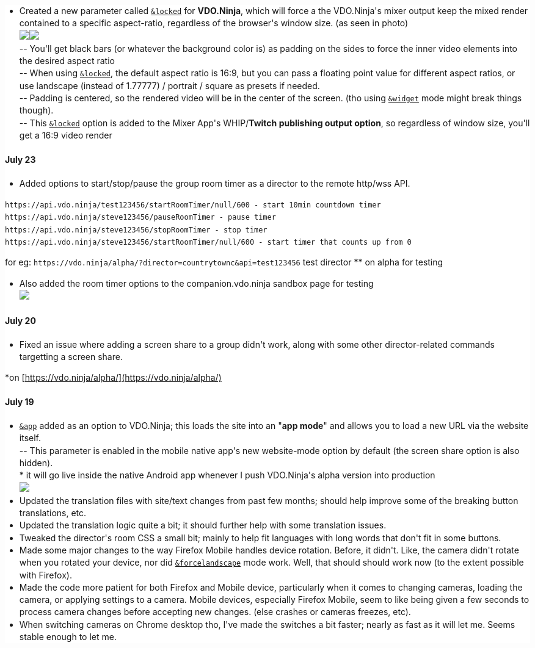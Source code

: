 * Created a new parameter called [`&locked`](../advanced-settings/mixer-scene-parameters/and-locked.md) for **VDO.Ninja**, which will force a the VDO.Ninja's mixer output keep the mixed render contained to a specific aspect-ratio, regardless of the browser's window size. (as seen in photo)\
  ![](<../.gitbook/assets/image (189).png>)![](<../.gitbook/assets/image (190).png>)\
  \-- You'll get black bars (or whatever the background color is) as padding on the sides to force the inner video elements into the desired aspect ratio\
  \-- When using [`&locked`](../advanced-settings/mixer-scene-parameters/and-locked.md), the default aspect ratio is 16:9, but you can pass a floating point value for different aspect ratios, or use landscape (instead of 1.77777) / portrait / square as presets if needed.\
  \-- Padding is centered, so the rendered video will be in the center of the screen. (tho using [`&widget`](../advanced-settings/settings-parameters/and-widget.md) mode might break things though).\
  \-- This [`&locked`](../advanced-settings/mixer-scene-parameters/and-locked.md) option is added to the Mixer App's WHIP/**Twitch publishing output option**, so regardless of window size, you'll get a 16:9 video render

#### July 23 <a href="#august-31" id="august-31"></a>

* Added options to start/stop/pause the group room timer as a director to the remote http/wss API.

```
https://api.vdo.ninja/test123456/startRoomTimer/null/600 - start 10min countdown timer
https://api.vdo.ninja/steve123456/pauseRoomTimer - pause timer
https://api.vdo.ninja/steve123456/stopRoomTimer - stop timer
https://api.vdo.ninja/steve123456/startRoomTimer/null/600 - start timer that counts up from 0
```

for eg: `https://vdo.ninja/alpha/?director=countrytownc&api=test123456` test director \*\* on alpha for testing

* Also added the room timer options to the companion.vdo.ninja sandbox page for testing\
  ![](<../.gitbook/assets/image (11) (4).png>)

#### July 20 <a href="#august-31" id="august-31"></a>

* Fixed an issue where adding a screen share to a group didn't work, along with some other director-related commands targetting a screen share.

\*on [https://vdo.ninja/alpha/](https://vdo.ninja/alpha/)

#### July 19 <a href="#august-31" id="august-31"></a>

* [`&app`](../advanced-settings/mobile-parameters/and-app.md) added as an option to VDO.Ninja; this loads the site into an "**app mode**" and allows you to load a new URL via the website itself.\
  \-- This parameter is enabled in the mobile native app's new website-mode option by default (the screen share option is also hidden).\
  \* it will go live inside the native Android app whenever I push VDO.Ninja's alpha version into production\
  ![](<../.gitbook/assets/image (10) (8).png>)
* Updated the translation files with site/text changes from past few months; should help improve some of the breaking button translations, etc.
* Updated the translation logic quite a bit; it should further help with some translation issues.
* Tweaked the director's room CSS a small bit; mainly to help fit languages with long words that don't fit in some buttons.
* Made some major changes to the way Firefox Mobile handles device rotation. Before, it didn't. Like, the camera didn't rotate when you rotated your device, nor did [`&forcelandscape`](../advanced-settings/mobile-parameters/and-forcelandscape.md) mode work. Well, that should should work now (to the extent possible with Firefox).
* Made the code more patient for both Firefox and Mobile device, particularly when it comes to changing cameras, loading the camera, or applying settings to a camera. Mobile devices, especially Firefox Mobile, seem to like being given a few seconds to process camera changes before accepting new changes. (else crashes or cameras freezes, etc).
* When switching cameras on Chrome desktop tho, I've made the switches a bit faster; nearly as fast as it will let me. Seems stable enough to let me.
